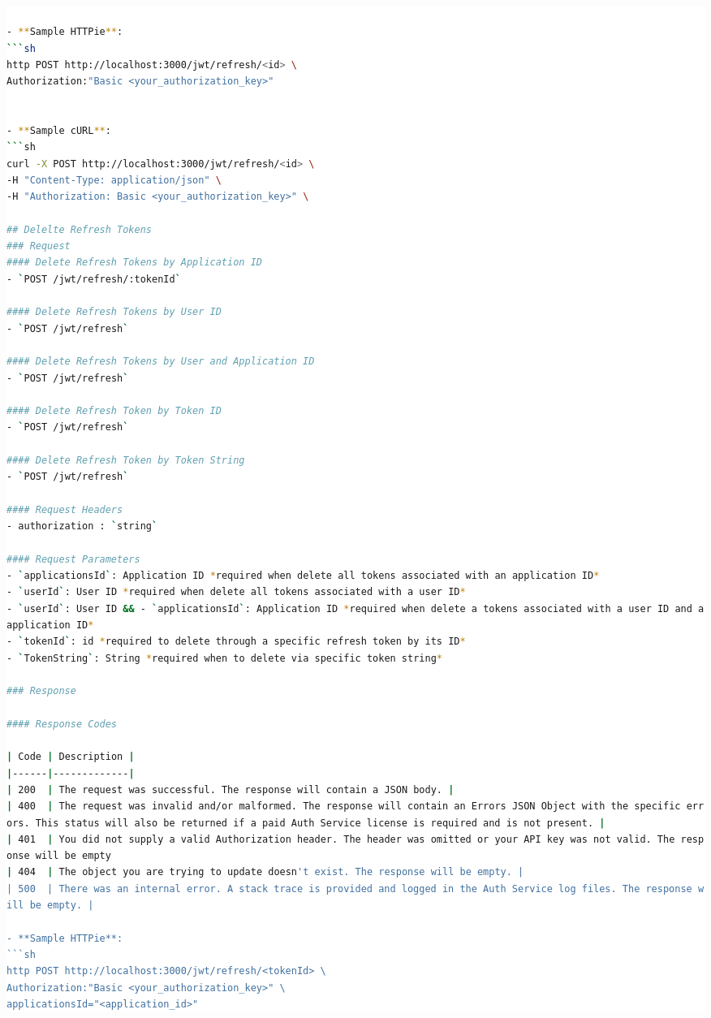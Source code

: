   ```sh

- **Sample HTTPie**:
  ```sh
  http POST http://localhost:3000/jwt/refresh/<id> \
  Authorization:"Basic <your_authorization_key>"


- **Sample cURL**:
  ```sh
  curl -X POST http://localhost:3000/jwt/refresh/<id> \
  -H "Content-Type: application/json" \
  -H "Authorization: Basic <your_authorization_key>" \

## Delelte Refresh Tokens 
### Request 
#### Delete Refresh Tokens by Application ID
- `POST /jwt/refresh/:tokenId`

#### Delete Refresh Tokens by User ID
- `POST /jwt/refresh`

#### Delete Refresh Tokens by User and Application ID
- `POST /jwt/refresh`

#### Delete Refresh Token by Token ID
- `POST /jwt/refresh`

#### Delete Refresh Token by Token String
- `POST /jwt/refresh`

#### Request Headers 
- authorization : `string`

#### Request Parameters
- `applicationsId`: Application ID *required when delete all tokens associated with an application ID*
- `userId`: User ID *required when delete all tokens associated with a user ID*
- `userId`: User ID && - `applicationsId`: Application ID *required when delete a tokens associated with a user ID and a application ID*
- `tokenId`: id *required to delete through a specific refresh token by its ID*
- `TokenString`: String *required when to delete via specific token string* 

### Response

#### Response Codes

| Code | Description |
|------|-------------|
| 200  | The request was successful. The response will contain a JSON body. |
| 400  | The request was invalid and/or malformed. The response will contain an Errors JSON Object with the specific errors. This status will also be returned if a paid Auth Service license is required and is not present. |
| 401  | You did not supply a valid Authorization header. The header was omitted or your API key was not valid. The response will be empty
| 404  | The object you are trying to update doesn't exist. The response will be empty. |
| 500  | There was an internal error. A stack trace is provided and logged in the Auth Service log files. The response will be empty. |

- **Sample HTTPie**:
  ```sh
  http POST http://localhost:3000/jwt/refresh/<tokenId> \
  Authorization:"Basic <your_authorization_key>" \
  applicationsId="<application_id>"
  ```
